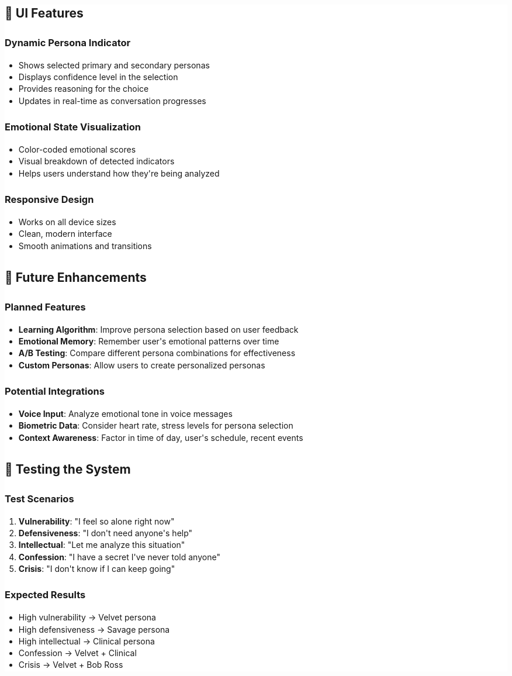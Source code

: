 ## 🎨 UI Features

### Dynamic Persona Indicator
- Shows selected primary and secondary personas
- Displays confidence level in the selection
- Provides reasoning for the choice
- Updates in real-time as conversation progresses

### Emotional State Visualization
- Color-coded emotional scores
- Visual breakdown of detected indicators
- Helps users understand how they're being analyzed

### Responsive Design
- Works on all device sizes
- Clean, modern interface
- Smooth animations and transitions

## 🔮 Future Enhancements

### Planned Features
- **Learning Algorithm**: Improve persona selection based on user feedback
- **Emotional Memory**: Remember user's emotional patterns over time
- **A/B Testing**: Compare different persona combinations for effectiveness
- **Custom Personas**: Allow users to create personalized personas

### Potential Integrations
- **Voice Input**: Analyze emotional tone in voice messages
- **Biometric Data**: Consider heart rate, stress levels for persona selection
- **Context Awareness**: Factor in time of day, user's schedule, recent events

## 🧪 Testing the System

### Test Scenarios
1. **Vulnerability**: "I feel so alone right now"
2. **Defensiveness**: "I don't need anyone's help"
3. **Intellectual**: "Let me analyze this situation"
4. **Confession**: "I have a secret I've never told anyone"
5. **Crisis**: "I don't know if I can keep going"

### Expected Results
- High vulnerability → Velvet persona
- High defensiveness → Savage persona
- High intellectual → Clinical persona
- Confession → Velvet + Clinical
- Crisis → Velvet + Bob Ross
